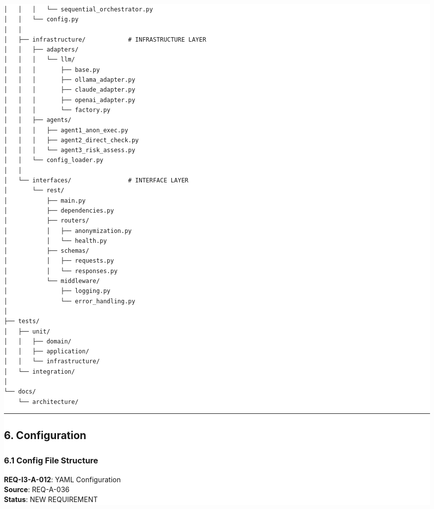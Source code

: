 ```
│   │   │   └── sequential_orchestrator.py
│   │   └── config.py
│   │
│   ├── infrastructure/            # INFRASTRUCTURE LAYER
│   │   ├── adapters/
│   │   │   └── llm/
│   │   │       ├── base.py
│   │   │       ├── ollama_adapter.py
│   │   │       ├── claude_adapter.py
│   │   │       ├── openai_adapter.py
│   │   │       └── factory.py
│   │   ├── agents/
│   │   │   ├── agent1_anon_exec.py
│   │   │   ├── agent2_direct_check.py
│   │   │   └── agent3_risk_assess.py
│   │   └── config_loader.py
│   │
│   └── interfaces/                # INTERFACE LAYER
│       └── rest/
│           ├── main.py
│           ├── dependencies.py
│           ├── routers/
│           │   ├── anonymization.py
│           │   └── health.py
│           ├── schemas/
│           │   ├── requests.py
│           │   └── responses.py
│           └── middleware/
│               ├── logging.py
│               └── error_handling.py
│
├── tests/
│   ├── unit/
│   │   ├── domain/
│   │   ├── application/
│   │   └── infrastructure/
│   └── integration/
│
└── docs/
    └── architecture/
```

---

## 6. Configuration

### 6.1 Config File Structure

**REQ-I3-A-012**: YAML Configuration  
**Source**: REQ-A-036  
**Status**: NEW REQUIREMENT
